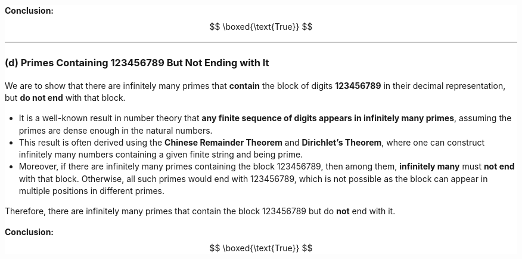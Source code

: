 **Conclusion:**  
$$
\boxed{\text{True}}
$$

---

### (d) Primes Containing 123456789 But Not Ending with It

We are to show that there are infinitely many primes that **contain** the block of digits **123456789** in their decimal representation, but **do not end** with that block.

- It is a well-known result in number theory that **any finite sequence of digits appears in infinitely many primes**, assuming the primes are dense enough in the natural numbers.
- This result is often derived using the **Chinese Remainder Theorem** and **Dirichlet’s Theorem**, where one can construct infinitely many numbers containing a given finite string and being prime.
- Moreover, if there are infinitely many primes containing the block 123456789, then among them, **infinitely many** must **not end** with that block. Otherwise, all such primes would end with 123456789, which is not possible as the block can appear in multiple positions in different primes.

Therefore, there are infinitely many primes that contain the block 123456789 but do **not** end with it.

**Conclusion:**  
$$
\boxed{\text{True}}
$$